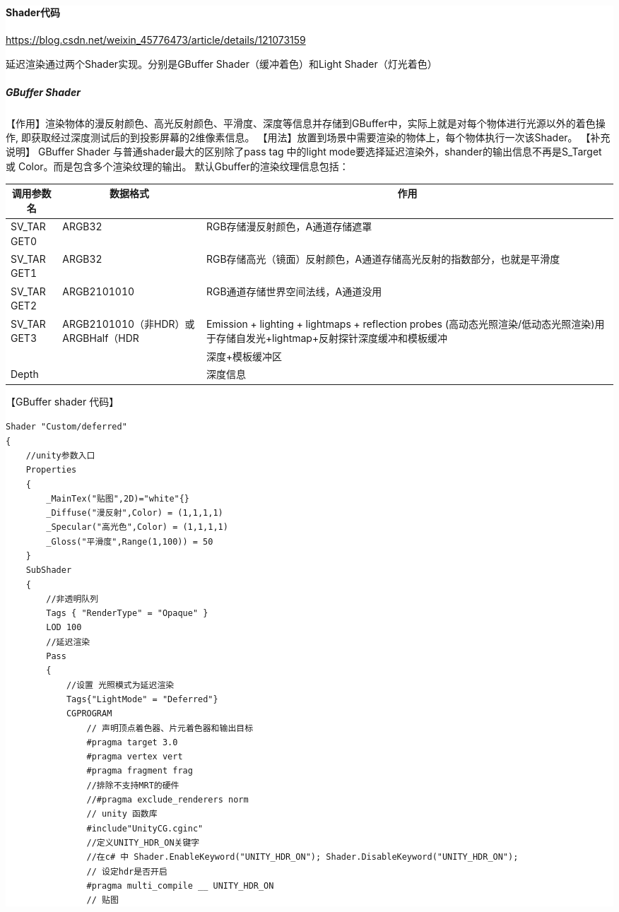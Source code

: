 #### Shader代码

https://blog.csdn.net/weixin_45776473/article/details/121073159

延迟渲染通过两个Shader实现。分别是GBuffer Shader（缓冲着色）和Light Shader（灯光着色）

##### GBuffer Shader

【作用】渲染物体的漫反射颜色、高光反射颜色、平滑度、深度等信息并存储到GBuffer中，实际上就是对每个物体进行光源以外的着色操作, 即获取经过深度测试后的到投影屏幕的2维像素信息。
【用法】放置到场景中需要渲染的物体上，每个物体执行一次该Shader。
【补充说明】
GBuffer Shader 与普通shader最大的区别除了pass tag 中的light mode要选择延迟渲染外，shander的输出信息不再是S_Target 或 Color。而是包含多个渲染纹理的输出。
默认Gbuffer的渲染纹理信息包括：

| 调用参数名 | 数据格式                            | 作用                                                         |
| ---------- | ----------------------------------- | ------------------------------------------------------------ |
| SV_TARGET0 | ARGB32                              | RGB存储漫反射颜色，A通道存储遮罩                             |
| SV_TARGET1 | ARGB32                              | RGB存储高光（镜面）反射颜色，A通道存储高光反射的指数部分，也就是平滑度 |
| SV_TARGET2 | ARGB2101010                         | RGB通道存储世界空间法线，A通道没用                           |
| SV_TARGET3 | ARGB2101010（非HDR）或ARGBHalf（HDR | Emission + lighting + lightmaps + reflection probes (高动态光照渲染/低动态光照渲染)用于存储自发光+lightmap+反射探针深度缓冲和模板缓冲 |
|            |                                     | 深度+模板缓冲区                                              |
| Depth      |                                     | 深度信息                                                     |

【GBuffer shader 代码】

```
Shader "Custom/deferred"
{
    //unity参数入口 
	Properties
	{
		_MainTex("贴图",2D)="white"{}
		_Diffuse("漫反射",Color) = (1,1,1,1)
		_Specular("高光色",Color) = (1,1,1,1)
		_Gloss("平滑度",Range(1,100)) = 50
	}
	SubShader
	{
        //非透明队列
		Tags { "RenderType" = "Opaque" }
		LOD 100
        //延迟渲染
		Pass
		{
            //设置 光照模式为延迟渲染
			Tags{"LightMode" = "Deferred"}
			CGPROGRAM
				// 声明顶点着色器、片元着色器和输出目标
				#pragma target 3.0
				#pragma vertex vert
				#pragma fragment frag
				//排除不支持MRT的硬件
				//#pragma exclude_renderers norm
				// unity 函数库
				#include"UnityCG.cginc"
				//定义UNITY_HDR_ON关键字
				//在c# 中 Shader.EnableKeyword("UNITY_HDR_ON"); Shader.DisableKeyword("UNITY_HDR_ON");
				// 设定hdr是否开启
				#pragma multi_compile __ UNITY_HDR_ON
				// 贴图
```